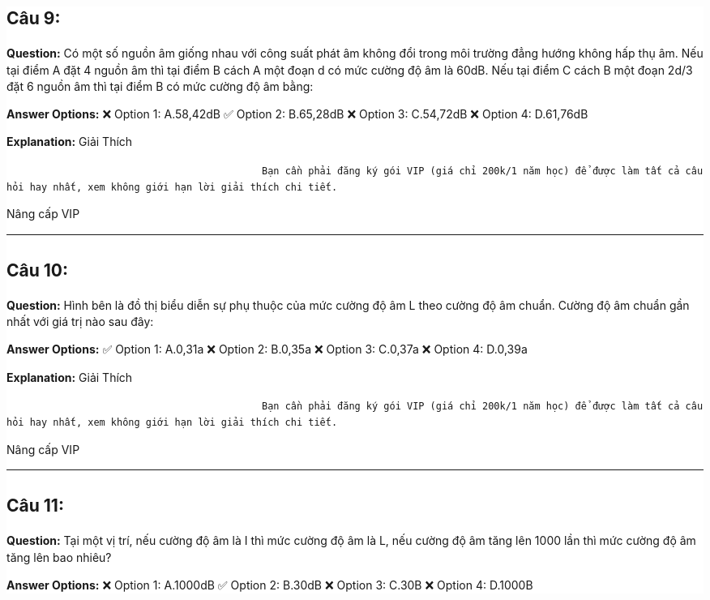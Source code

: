 
## Câu 9:

**Question:** Có một số nguồn âm giống nhau với công suất phát âm không đổi trong môi trường đẳng hướng không hấp thụ âm. Nếu tại điểm A đặt 4 nguồn âm thì tại điểm B cách A một đoạn d có mức cường độ âm là 60dB. Nếu tại điểm C cách B một đoạn 2d/3 đặt 6 nguồn âm thì tại điểm B có mức cường độ âm bằng:

**Answer Options:**
❌ Option 1: A.58,42dB
✅ Option 2: B.65,28dB
❌ Option 3: C.54,72dB
❌ Option 4: D.61,76dB

**Explanation:** Giải Thích




                                                Bạn cần phải đăng ký gói VIP (giá chỉ 200k/1 năm học) để được làm tất cả câu hỏi hay nhất, xem không giới hạn lời giải thích chi tiết.
                                            

Nâng cấp VIP

---

## Câu 10:

**Question:** Hình bên là đồ thị biểu diễn sự phụ thuộc của mức cường độ âm L theo cường độ âm chuẩn. Cường độ âm chuẩn gần nhất với giá trị nào sau đây:

**Answer Options:**
✅ Option 1: A.0,31a
❌ Option 2: B.0,35a
❌ Option 3: C.0,37a
❌ Option 4: D.0,39a

**Explanation:** Giải Thích




                                                Bạn cần phải đăng ký gói VIP (giá chỉ 200k/1 năm học) để được làm tất cả câu hỏi hay nhất, xem không giới hạn lời giải thích chi tiết.
                                            

Nâng cấp VIP

---

## Câu 11:

**Question:** Tại một vị trí, nếu cường độ âm là I thì mức cường độ âm là L, nếu cường độ âm tăng lên 1000 lần thì mức cường độ âm tăng lên bao nhiêu?

**Answer Options:**
❌ Option 1: A.1000dB
✅ Option 2: B.30dB
❌ Option 3: C.30B
❌ Option 4: D.1000B
